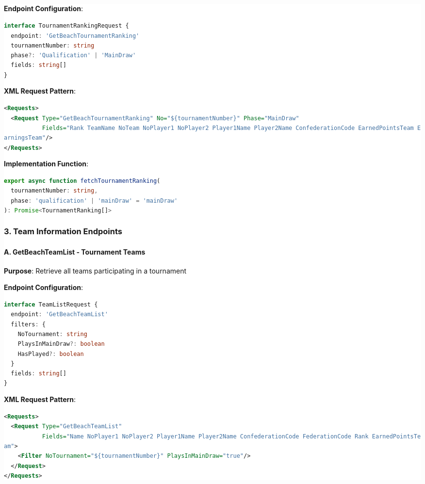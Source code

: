 **Endpoint Configuration**:
```typescript
interface TournamentRankingRequest {
  endpoint: 'GetBeachTournamentRanking'
  tournamentNumber: string
  phase?: 'Qualification' | 'MainDraw'
  fields: string[]
}
```

**XML Request Pattern**:
```xml
<Requests>
  <Request Type="GetBeachTournamentRanking" No="${tournamentNumber}" Phase="MainDraw"
           Fields="Rank TeamName NoTeam NoPlayer1 NoPlayer2 Player1Name Player2Name ConfederationCode EarnedPointsTeam EarningsTeam"/>
</Requests>
```

**Implementation Function**:
```typescript
export async function fetchTournamentRanking(
  tournamentNumber: string, 
  phase: 'qualification' | 'mainDraw' = 'mainDraw'
): Promise<TournamentRanking[]>
```

### 3. Team Information Endpoints

#### A. GetBeachTeamList - Tournament Teams
**Purpose**: Retrieve all teams participating in a tournament

**Endpoint Configuration**:
```typescript
interface TeamListRequest {
  endpoint: 'GetBeachTeamList'
  filters: {
    NoTournament: string
    PlaysInMainDraw?: boolean
    HasPlayed?: boolean
  }
  fields: string[]
}
```

**XML Request Pattern**:
```xml
<Requests>
  <Request Type="GetBeachTeamList" 
           Fields="Name NoPlayer1 NoPlayer2 Player1Name Player2Name ConfederationCode FederationCode Rank EarnedPointsTeam">
    <Filter NoTournament="${tournamentNumber}" PlaysInMainDraw="true"/>
  </Request>
</Requests>
```
